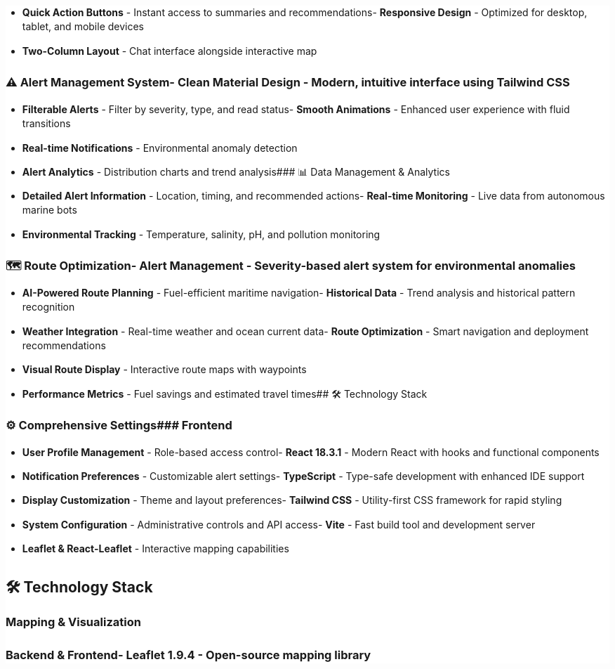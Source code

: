 - **Quick Action Buttons** - Instant access to summaries and recommendations- **Responsive Design** - Optimized for desktop, tablet, and mobile devices

- **Two-Column Layout** - Chat interface alongside interactive map

### ⚠️ Alert Management System- **Clean Material Design** - Modern, intuitive interface using Tailwind CSS

- **Filterable Alerts** - Filter by severity, type, and read status- **Smooth Animations** - Enhanced user experience with fluid transitions

- **Real-time Notifications** - Environmental anomaly detection

- **Alert Analytics** - Distribution charts and trend analysis### 📊 Data Management & Analytics

- **Detailed Alert Information** - Location, timing, and recommended actions- **Real-time Monitoring** - Live data from autonomous marine bots

- **Environmental Tracking** - Temperature, salinity, pH, and pollution monitoring

### 🗺️ Route Optimization- **Alert Management** - Severity-based alert system for environmental anomalies

- **AI-Powered Route Planning** - Fuel-efficient maritime navigation- **Historical Data** - Trend analysis and historical pattern recognition

- **Weather Integration** - Real-time weather and ocean current data- **Route Optimization** - Smart navigation and deployment recommendations

- **Visual Route Display** - Interactive route maps with waypoints

- **Performance Metrics** - Fuel savings and estimated travel times## 🛠️ Technology Stack



### ⚙️ Comprehensive Settings### Frontend

- **User Profile Management** - Role-based access control- **React 18.3.1** - Modern React with hooks and functional components

- **Notification Preferences** - Customizable alert settings- **TypeScript** - Type-safe development with enhanced IDE support

- **Display Customization** - Theme and layout preferences- **Tailwind CSS** - Utility-first CSS framework for rapid styling

- **System Configuration** - Administrative controls and API access- **Vite** - Fast build tool and development server

- **Leaflet & React-Leaflet** - Interactive mapping capabilities

## 🛠️ Technology Stack

### Mapping & Visualization

### Backend & Frontend- **Leaflet 1.9.4** - Open-source mapping library
